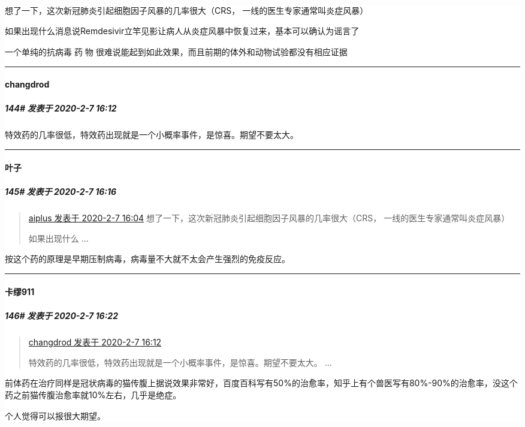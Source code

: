 想了一下，这次新冠肺炎引起细胞因子风暴的几率很大（CRS， 一线的医生专家通常叫炎症风暴）


如果出现什么消息说Remdesivir立竿见影让病人从炎症风暴中恢复过来，基本可以确认为谣言了

一个单纯的抗病毒 药 物 很难说能起到如此效果，而且前期的体外和动物试验都没有相应证据








*****

####  changdrod  
##### 144#       发表于 2020-2-7 16:12




特效药的几率很低，特效药出现就是一个小概率事件，是惊喜。期望不要太大。







*****

####  叶子  
##### 145#       发表于 2020-2-7 16:16



<blockquote><a href="httphttps://bbs.saraba1st.com/2b/forum.php?mod=redirect&amp;goto=findpost&amp;pid=46352744&amp;ptid=1911821" target="_blank">aiplus 发表于 2020-2-7 16:04</a>
想了一下，这次新冠肺炎引起细胞因子风暴的几率很大（CRS， 一线的医生专家通常叫炎症风暴）


如果出现什么 ...</blockquote>
按这个药的原理是早期压制病毒，病毒量不大就不太会产生强烈的免疫反应。







*****

####  卡缪911  
##### 146#       发表于 2020-2-7 16:22



<blockquote><a href="httphttps://bbs.saraba1st.com/2b/forum.php?mod=redirect&amp;goto=findpost&amp;pid=46352785&amp;ptid=1911821" target="_blank">changdrod 发表于 2020-2-7 16:12</a>

特效药的几率很低，特效药出现就是一个小概率事件，是惊喜。期望不要太大。 ...</blockquote>
前体药在治疗同样是冠状病毒的猫传腹上据说效果非常好，百度百科写有50%的治愈率，知乎上有个兽医写有80%-90%的治愈率，没这个药之前猫传腹治愈率就10%左右，几乎是绝症。


个人觉得可以报很大期望。



